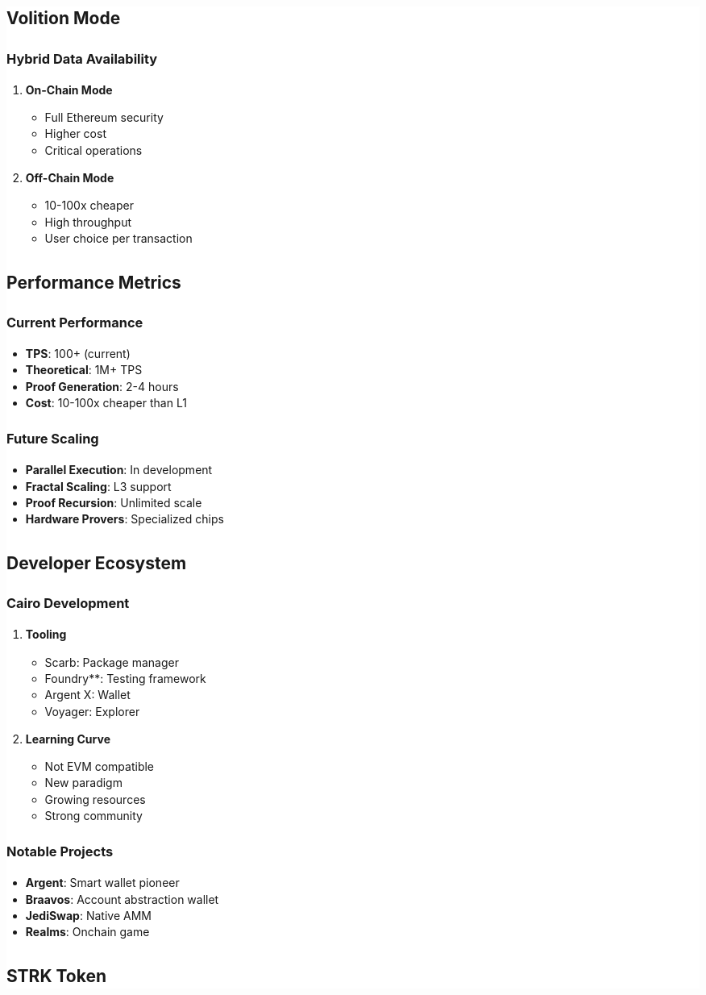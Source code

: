## Volition Mode

### Hybrid Data Availability
1. **On-Chain Mode**
   - Full Ethereum security
   - Higher cost
   - Critical operations

2. **Off-Chain Mode**
   - 10-100x cheaper
   - High throughput
   - User choice per transaction

## Performance Metrics

### Current Performance
- **TPS**: 100+ (current)
- **Theoretical**: 1M+ TPS
- **Proof Generation**: 2-4 hours
- **Cost**: 10-100x cheaper than L1

### Future Scaling
- **Parallel Execution**: In development
- **Fractal Scaling**: L3 support
- **Proof Recursion**: Unlimited scale
- **Hardware Provers**: Specialized chips

## Developer Ecosystem

### Cairo Development
1. **Tooling**
   - Scarb: Package manager
   - Foundry**: Testing framework
   - Argent X: Wallet
   - Voyager: Explorer

2. **Learning Curve**
   - Not EVM compatible
   - New paradigm
   - Growing resources
   - Strong community

### Notable Projects
- **Argent**: Smart wallet pioneer
- **Braavos**: Account abstraction wallet
- **JediSwap**: Native AMM
- **Realms**: Onchain game

## STRK Token
